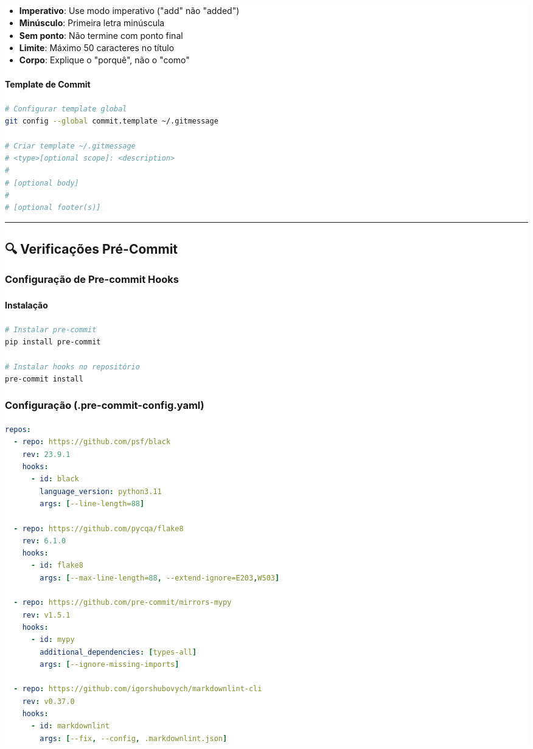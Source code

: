 - **Imperativo**: Use modo imperativo ("add" não "added")
- **Minúsculo**: Primeira letra minúscula
- **Sem ponto**: Não termine com ponto final
- **Limite**: Máximo 50 caracteres no título
- **Corpo**: Explique o "porquê", não o "como"

#### Template de Commit

```bash
# Configurar template global
git config --global commit.template ~/.gitmessage

# Criar template ~/.gitmessage
# <type>[optional scope]: <description>
#
# [optional body]
#
# [optional footer(s)]
```

---

## 🔍 Verificações Pré-Commit

### Configuração de Pre-commit Hooks

#### Instalação

```bash
# Instalar pre-commit
pip install pre-commit

# Instalar hooks no repositório
pre-commit install
```

### Configuração (.pre-commit-config.yaml)

```yaml
repos:
  - repo: https://github.com/psf/black
    rev: 23.9.1
    hooks:
      - id: black
        language_version: python3.11
        args: [--line-length=88]

  - repo: https://github.com/pycqa/flake8
    rev: 6.1.0
    hooks:
      - id: flake8
        args: [--max-line-length=88, --extend-ignore=E203,W503]

  - repo: https://github.com/pre-commit/mirrors-mypy
    rev: v1.5.1
    hooks:
      - id: mypy
        additional_dependencies: [types-all]
        args: [--ignore-missing-imports]

  - repo: https://github.com/igorshubovych/markdownlint-cli
    rev: v0.37.0
    hooks:
      - id: markdownlint
        args: [--fix, --config, .markdownlint.json]
```